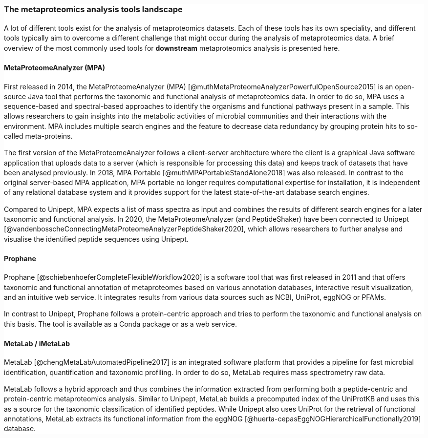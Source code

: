 ### The metaproteomics analysis tools landscape
A lot of different tools exist for the analysis of metaproteomics datasets.
Each of these tools has its own speciality, and different tools typically aim to overcome a different challenge that might occur during the analysis of metaproteomics data.
A brief overview of the most commonly used tools for **downstream** metaproteomics analysis is presented here.

#### MetaProteomeAnalyzer (MPA)
First released in 2014, the MetaProteomeAnalyzer (MPA) [@muthMetaProteomeAnalyzerPowerfulOpenSource2015] is an open-source Java tool that performs the taxonomic and functional analysis of metaproteomics data.
In order to do so, MPA uses a sequence-based and spectral-based approaches to identify the organisms and functional pathways present in a sample.
This allows researchers to gain insights into the metabolic activities of microbial communities and their interactions with the environment.
MPA includes multiple search engines and the feature to decrease data redundancy by grouping protein hits to so-called meta-proteins.

The first version of the MetaProteomeAnalyzer follows a client-server architecture where the client is a graphical Java software application that uploads data to a server (which is responsible for processing this data) and keeps track of datasets that have been analysed previously.
In 2018, MPA Portable [@muthMPAPortableStandAlone2018] was also released.
In contrast to the original server-based MPA application, MPA portable no longer requires computational expertise for installation, it is independent of any relational database system and it provides support for the latest state-of-the-art database search engines.

Compared to Unipept, MPA expects a list of mass spectra as input and combines the results of different search engines for a later taxonomic and functional analysis.
In 2020, the MetaProteomeAnalyzer (and PeptideShaker) have been connected to Unipept [@vandenbosscheConnectingMetaProteomeAnalyzerPeptideShaker2020], which allows researchers to further analyse and visualise the identified peptide sequences using Unipept. 

#### Prophane
Prophane [@schiebenhoeferCompleteFlexibleWorkflow2020] is a software tool that was first released in 2011 and that offers taxonomic and functional annotation of metaproteomes based on various annotation databases, interactive result visualization, and an intuitive web service.
It integrates results from various data sources such as NCBI, UniProt, eggNOG or PFAMs.

In contrast to Unipept, Prophane follows a protein-centric approach and tries to perform the taxonomic and functional analysis on this basis.
The tool is available as a Conda package or as a web service.

#### MetaLab / iMetaLab
MetaLab [@chengMetaLabAutomatedPipeline2017] is an integrated software platform that provides a pipeline for fast microbial identification, quantification and taxonomic profiling.
In order to do so, MetaLab requires mass spectrometry raw data.

MetaLab follows a hybrid approach and thus combines the information extracted from performing both a peptide-centric and protein-centric metaproteomics analysis.
Similar to Unipept, MetaLab builds a precomputed index of the UniProtKB and uses this as a source for the taxonomic classification of identified peptides.
While Unipept also uses UniProt for the retrieval of functional annotations, MetaLab extracts its functional information from the eggNOG [@huerta-cepasEggNOGHierarchicalFunctionally2019] database.
